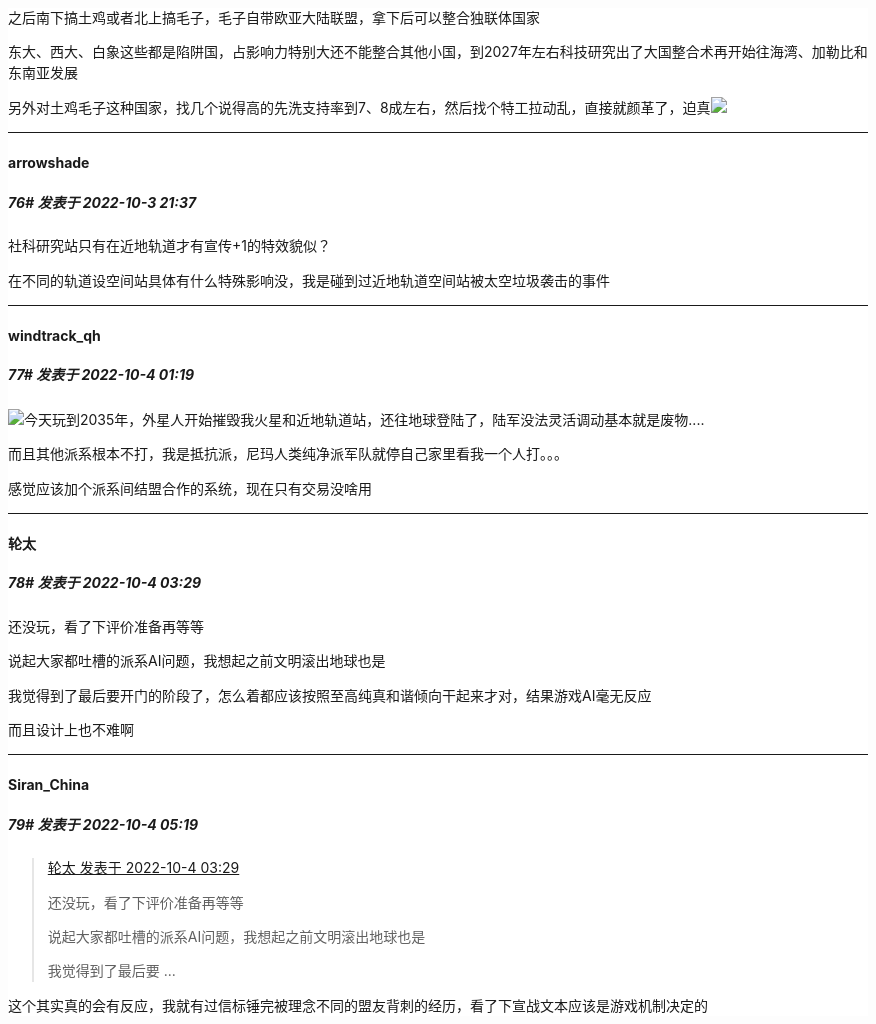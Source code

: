 之后南下搞土鸡或者北上搞毛子，毛子自带欧亚大陆联盟，拿下后可以整合独联体国家

东大、西大、白象这些都是陷阱国，占影响力特别大还不能整合其他小国，到2027年左右科技研究出了大国整合术再开始往海湾、加勒比和东南亚发展

另外对土鸡毛子这种国家，找几个说得高的先洗支持率到7、8成左右，然后找个特工拉动乱，直接就颜革了，迫真<img src="https://static.saraba1st.com/image/smiley/face2017/067.png" referrerpolicy="no-referrer">



*****

####  arrowshade  
##### 76#       发表于 2022-10-3 21:37

社科研究站只有在近地轨道才有宣传+1的特效貌似？

在不同的轨道设空间站具体有什么特殊影响没，我是碰到过近地轨道空间站被太空垃圾袭击的事件



*****

####  windtrack_qh  
##### 77#       发表于 2022-10-4 01:19

<img src="https://static.saraba1st.com/image/smiley/face2017/001.png" referrerpolicy="no-referrer">今天玩到2035年，外星人开始摧毁我火星和近地轨道站，还往地球登陆了，陆军没法灵活调动基本就是废物....

而且其他派系根本不打，我是抵抗派，尼玛人类纯净派军队就停自己家里看我一个人打。。。

感觉应该加个派系间结盟合作的系统，现在只有交易没啥用



*****

####  轮太  
##### 78#       发表于 2022-10-4 03:29

还没玩，看了下评价准备再等等

说起大家都吐槽的派系AI问题，我想起之前文明滚出地球也是

我觉得到了最后要开门的阶段了，怎么着都应该按照至高纯真和谐倾向干起来才对，结果游戏AI毫无反应

而且设计上也不难啊

*****

####  Siran_China  
##### 79#       发表于 2022-10-4 05:19

<blockquote><a href="httphttps://bbs.saraba1st.com/2b/forum.php?mod=redirect&amp;goto=findpost&amp;pid=57751963&amp;ptid=2076238" target="_blank">轮太 发表于 2022-10-4 03:29</a>

还没玩，看了下评价准备再等等

说起大家都吐槽的派系AI问题，我想起之前文明滚出地球也是

我觉得到了最后要 ...</blockquote>
这个其实真的会有反应，我就有过信标锤完被理念不同的盟友背刺的经历，看了下宣战文本应该是游戏机制决定的
